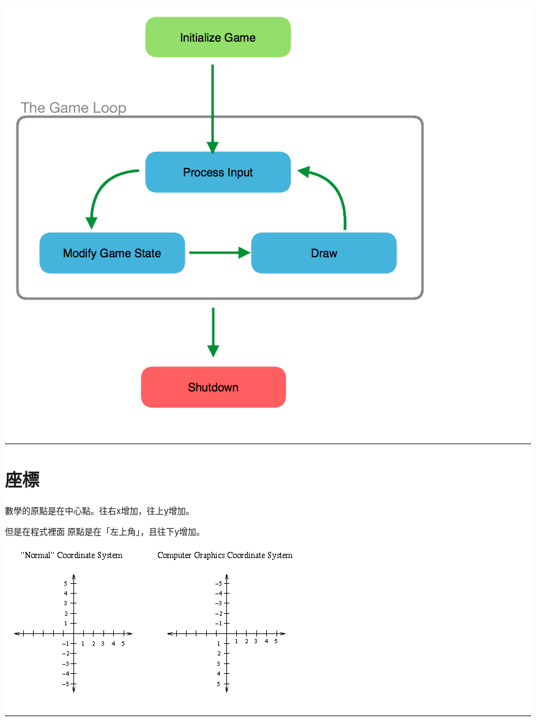 ![bg pygame.png](img/pygame.png)

---

# 座標

數學的原點是在中心點。往右x增加，往上y增加。


但是在程式裡面 原點是在「左上角」，且往下y增加。

![bg position.gif](img/position.gif)

---